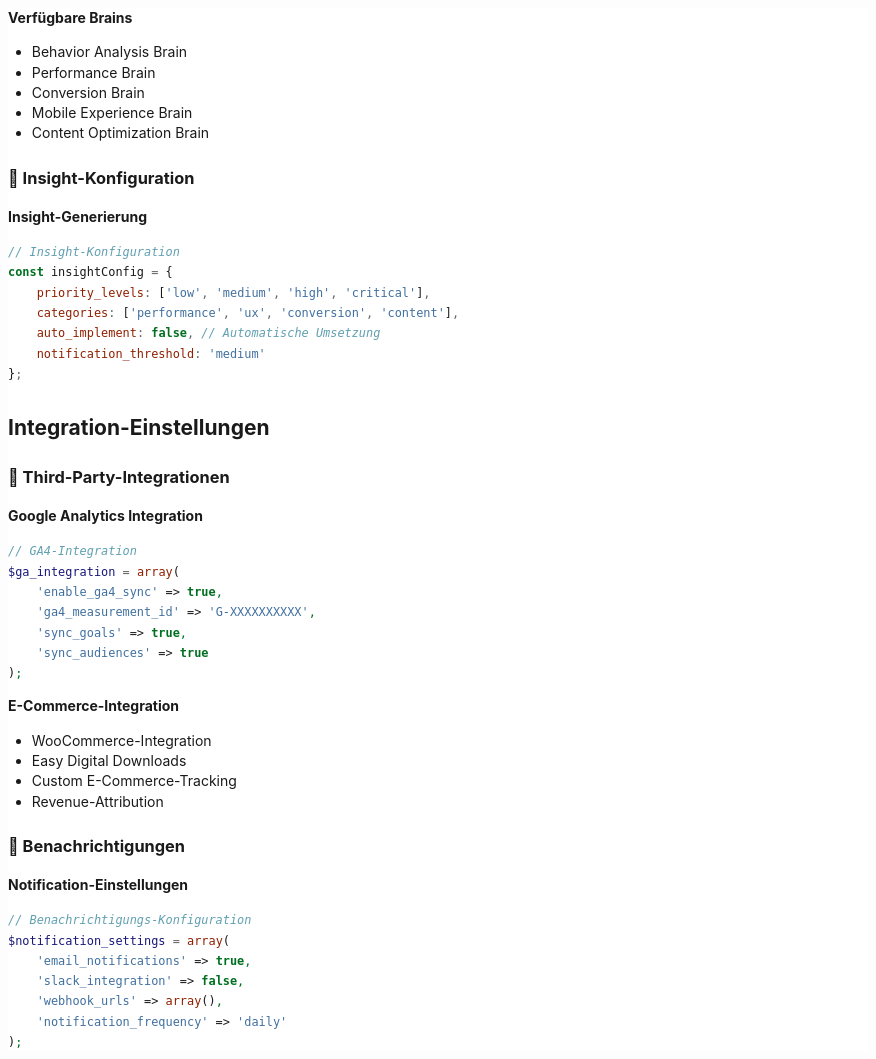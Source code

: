 **Verfügbare Brains**
- Behavior Analysis Brain
- Performance Brain
- Conversion Brain
- Mobile Experience Brain
- Content Optimization Brain

### 🎯 Insight-Konfiguration

**Insight-Generierung**
```javascript
// Insight-Konfiguration
const insightConfig = {
    priority_levels: ['low', 'medium', 'high', 'critical'],
    categories: ['performance', 'ux', 'conversion', 'content'],
    auto_implement: false, // Automatische Umsetzung
    notification_threshold: 'medium'
};
```

## Integration-Einstellungen

### 🔗 Third-Party-Integrationen

**Google Analytics Integration**
```php
// GA4-Integration
$ga_integration = array(
    'enable_ga4_sync' => true,
    'ga4_measurement_id' => 'G-XXXXXXXXXX',
    'sync_goals' => true,
    'sync_audiences' => true
);
```

**E-Commerce-Integration**
- WooCommerce-Integration
- Easy Digital Downloads
- Custom E-Commerce-Tracking
- Revenue-Attribution

### 📧 Benachrichtigungen

**Notification-Einstellungen**
```php
// Benachrichtigungs-Konfiguration
$notification_settings = array(
    'email_notifications' => true,
    'slack_integration' => false,
    'webhook_urls' => array(),
    'notification_frequency' => 'daily'
);
```
